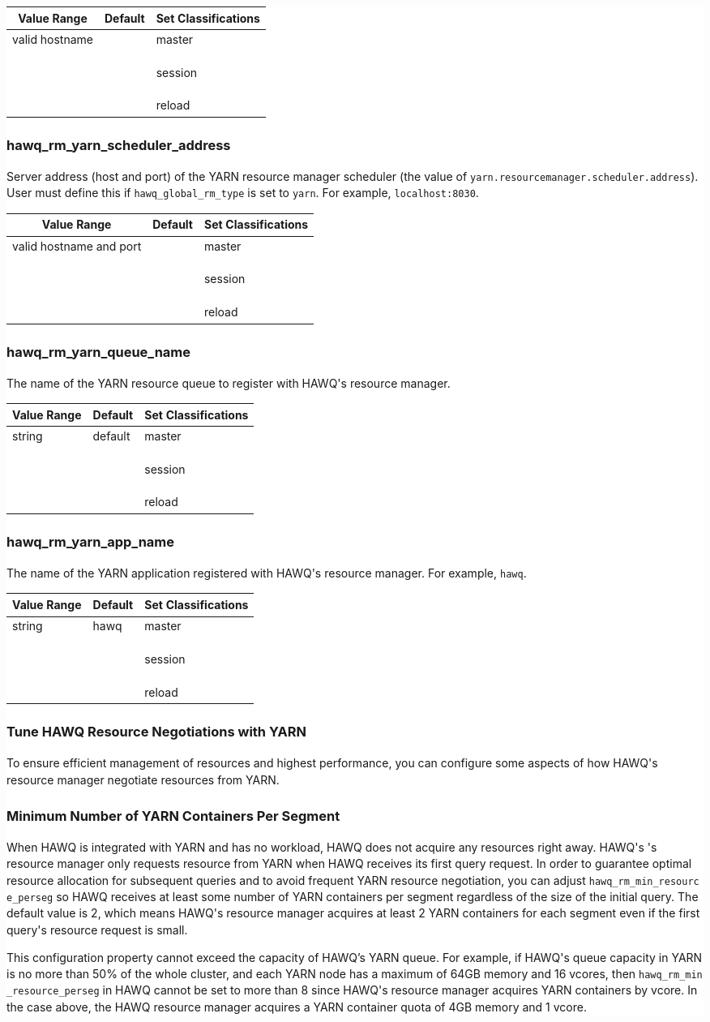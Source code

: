 |Value Range|Default|Set Classifications|
|-----------|-------|-------------------|
|valid hostname| |master<br/><br/>session<br/><br/>reload|

### hawq\_rm\_yarn\_scheduler\_address <a id="id_ocq_jpm_q5"></a>

Server address \(host and port\) of the YARN resource manager scheduler \(the value of `yarn.resourcemanager.scheduler.address`\). User must define this if `hawq_global_rm_type` is set to `yarn`. For example, `localhost:8030`.

|Value Range|Default|Set Classifications|
|-----------|-------|-------------------|
|valid hostname and port| |master<br/><br/>session<br/><br/>reload|

### hawq\_rm\_yarn\_queue\_name <a id="id_y23_kpm_q5"></a>

The name of the YARN resource queue to register with HAWQ's resource manager.

|Value Range|Default|Set Classifications|
|-----------|-------|-------------------|
|string|default|master<br/><br/>session<br/><br/>reload|

### hawq\_rm\_yarn\_app\_name <a id="id_h1c_lpm_q5"></a>

The name of the YARN application registered with HAWQ's resource manager. For example, `hawq`.

|Value Range|Default|Set Classifications|
|-----------|-------|-------------------|
|string|hawq|master<br/><br/>session<br/><br/>reload|

### Tune HAWQ Resource Negotiations with YARN <a id="topic_wp3_4bx_15"></a>

To ensure efficient management of resources and highest performance, you can configure some aspects of how HAWQ's resource manager negotiate resources from YARN.

### Minimum Number of YARN Containers Per Segment <a id="min_yarn_containers"></a>

When HAWQ is integrated with YARN and has no workload, HAWQ does not acquire any resources right away. HAWQ's 's resource manager only requests resource from YARN when HAWQ receives its first query request. In order to guarantee optimal resource allocation for subsequent queries and to avoid frequent YARN resource negotiation, you can adjust `hawq_rm_min_resource_perseg` so HAWQ receives at least some number of YARN containers per segment regardless of the size of the initial query. The default value is 2, which means HAWQ's resource manager acquires at least 2 YARN containers for each segment even if the first query's resource request is small.

This configuration property cannot exceed the capacity of HAWQ’s YARN queue. For example, if HAWQ's queue capacity in YARN is no more than 50% of the whole cluster, and each YARN node has a maximum of 64GB memory and 16 vcores, then `hawq_rm_min_resource_perseg` in HAWQ cannot be set to more than 8 since HAWQ's resource manager acquires YARN containers by vcore. In the case above, the HAWQ resource manager acquires a YARN container quota of 4GB memory and 1 vcore.
